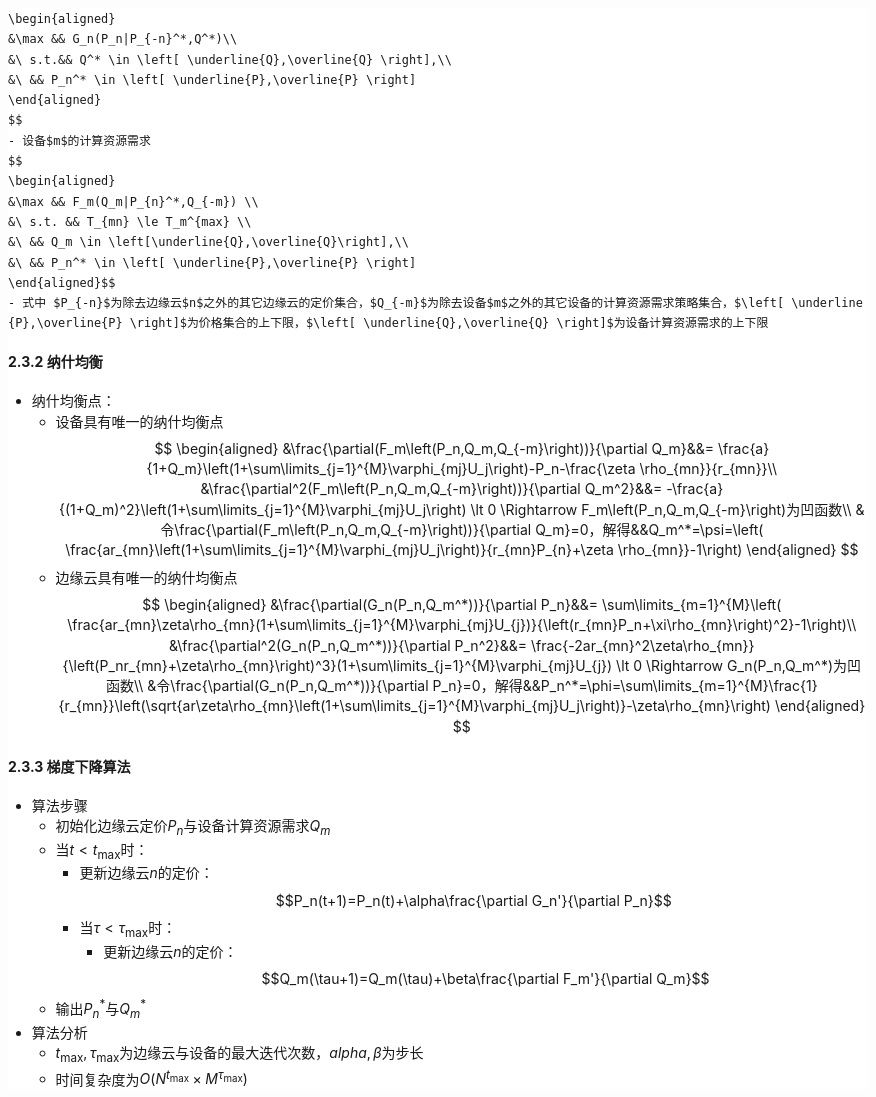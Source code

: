     \begin{aligned}
    &\max && G_n(P_n|P_{-n}^*,Q^*)\\
    &\ s.t.&& Q^* \in \left[ \underline{Q},\overline{Q} \right],\\
    &\ && P_n^* \in \left[ \underline{P},\overline{P} \right]
    \end{aligned}
    $$
    - 设备$m$的计算资源需求
    $$
    \begin{aligned}
    &\max && F_m(Q_m|P_{n}^*,Q_{-m}) \\
    &\ s.t. && T_{mn} \le T_m^{max} \\
    &\ && Q_m \in \left[\underline{Q},\overline{Q}\right],\\
    &\ && P_n^* \in \left[ \underline{P},\overline{P} \right]
    \end{aligned}$$
    - 式中 $P_{-n}$为除去边缘云$n$之外的其它边缘云的定价集合，$Q_{-m}$为除去设备$m$之外的其它设备的计算资源需求策略集合，$\left[ \underline{P},\overline{P} \right]$为价格集合的上下限，$\left[ \underline{Q},\overline{Q} \right]$为设备计算资源需求的上下限
#### 2.3.2 纳什均衡
  - 纳什均衡点：
    - 设备具有唯一的纳什均衡点
      $$ 
      \begin{aligned}
      &\frac{\partial(F_m\left(P_n,Q_m,Q_{-m}\right))}{\partial Q_m}&&= \frac{a}{1+Q_m}\left(1+\sum\limits_{j=1}^{M}\varphi_{mj}U_j\right)-P_n-\frac{\zeta \rho_{mn}}{r_{mn}}\\
      &\frac{\partial^2(F_m\left(P_n,Q_m,Q_{-m}\right))}{\partial Q_m^2}&&= -\frac{a}{(1+Q_m)^2}\left(1+\sum\limits_{j=1}^{M}\varphi_{mj}U_j\right) \lt 0 \Rightarrow F_m\left(P_n,Q_m,Q_{-m}\right)为凹函数\\
      &令\frac{\partial(F_m\left(P_n,Q_m,Q_{-m}\right))}{\partial Q_m}=0，解得&&Q_m^*=\psi=\left( \frac{ar_{mn}\left(1+\sum\limits_{j=1}^{M}\varphi_{mj}U_j\right)}{r_{mn}P_{n}+\zeta \rho_{mn}}-1\right)
      \end{aligned}
      $$
    - 边缘云具有唯一的纳什均衡点
      $$ 
      \begin{aligned}
      &\frac{\partial(G_n(P_n,Q_m^*))}{\partial P_n}&&= \sum\limits_{m=1}^{M}\left( \frac{ar_{mn}\zeta\rho_{mn}(1+\sum\limits_{j=1}^{M}\varphi_{mj}U_{j})}{\left(r_{mn}P_n+\xi\rho_{mn}\right)^2}-1\right)\\
      &\frac{\partial^2(G_n(P_n,Q_m^*))}{\partial P_n^2}&&= \frac{-2ar_{mn}^2\zeta\rho_{mn}}{\left(P_nr_{mn}+\zeta\rho_{mn}\right)^3}(1+\sum\limits_{j=1}^{M}\varphi_{mj}U_{j}) \lt 0 \Rightarrow G_n(P_n,Q_m^*)为凹函数\\
      &令\frac{\partial(G_n(P_n,Q_m^*))}{\partial P_n}=0，解得&&P_n^*=\phi=\sum\limits_{m=1}^{M}\frac{1}{r_{mn}}\left(\sqrt{ar\zeta\rho_{mn}\left(1+\sum\limits_{j=1}^{M}\varphi_{mj}U_j\right)}-\zeta\rho_{mn}\right)
      \end{aligned}
      $$
#### 2.3.3 梯度下降算法
  - 算法步骤
    - 初始化边缘云定价$P_n$与设备计算资源需求$Q_m$
    - 当$t \lt t_{\max}$时：
      - 更新边缘云$n$的定价：
      $$P_n(t+1)=P_n(t)+\alpha\frac{\partial G_n'}{\partial P_n}$$
      - 当$\tau \lt \tau_{\max}$时：
        - 更新边缘云$n$的定价：
        $$Q_m(\tau+1)=Q_m(\tau)+\beta\frac{\partial F_m'}{\partial Q_m}$$
    - 输出$P_n^*$与$Q_m^*$
  - 算法分析
    - $t_{\max},\tau_{\max}$为边缘云与设备的最大迭代次数，$alpha,\beta$为步长
    - 时间复杂度为$O(N^{t_{\max}} \times M^{\tau_{\max}})$
